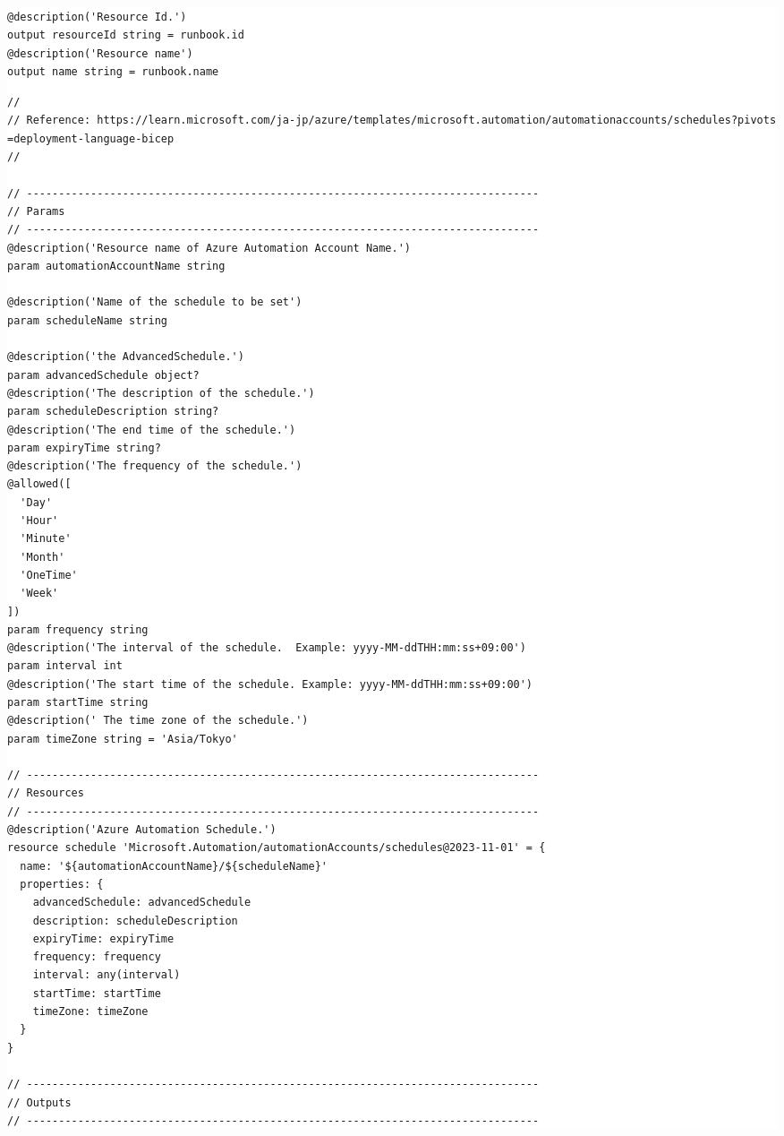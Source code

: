 ```bicep: ./modules/schedules.bicep
@description('Resource Id.')
output resourceId string = runbook.id
@description('Resource name')
output name string = runbook.name
```

```bicep: ./modules/schedules.bicep
//
// Reference: https://learn.microsoft.com/ja-jp/azure/templates/microsoft.automation/automationaccounts/schedules?pivots=deployment-language-bicep
//

// --------------------------------------------------------------------------------
// Params
// --------------------------------------------------------------------------------
@description('Resource name of Azure Automation Account Name.')
param automationAccountName string

@description('Name of the schedule to be set')
param scheduleName string

@description('the AdvancedSchedule.')
param advancedSchedule object?
@description('The description of the schedule.')
param scheduleDescription string?
@description('The end time of the schedule.')
param expiryTime string?
@description('The frequency of the schedule.')
@allowed([
  'Day'
  'Hour'
  'Minute'
  'Month'
  'OneTime'
  'Week' 
])
param frequency string
@description('The interval of the schedule.  Example: yyyy-MM-ddTHH:mm:ss+09:00')
param interval int
@description('The start time of the schedule. Example: yyyy-MM-ddTHH:mm:ss+09:00')
param startTime string
@description(' The time zone of the schedule.')
param timeZone string = 'Asia/Tokyo'

// --------------------------------------------------------------------------------
// Resources
// --------------------------------------------------------------------------------
@description('Azure Automation Schedule.')
resource schedule 'Microsoft.Automation/automationAccounts/schedules@2023-11-01' = {
  name: '${automationAccountName}/${scheduleName}'
  properties: {
    advancedSchedule: advancedSchedule
    description: scheduleDescription
    expiryTime: expiryTime
    frequency: frequency
    interval: any(interval)
    startTime: startTime
    timeZone: timeZone
  }
}

// --------------------------------------------------------------------------------
// Outputs
// --------------------------------------------------------------------------------
```
